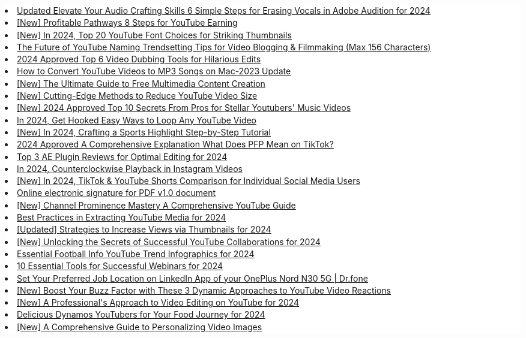 <li><a href="https://audio-editing.techidaily.com/updated-elevate-your-audio-crafting-skills-6-simple-steps-for-erasing-vocals-in-adobe-audition-for-2024/"><u>Updated Elevate Your Audio Crafting Skills 6 Simple Steps for Erasing Vocals in Adobe Audition for 2024</u></a></li>
<li><a href="https://youtube-lab.techidaily.com/rofitable-pathways-8-steps-for-youtube-earning/"><u>[New] Profitable Pathways  8 Steps for YouTube Earning</u></a></li>
<li><a href="https://youtube-lab.techidaily.com/n-2024-top-20-youtube-font-choices-for-striking-thumbnails/"><u>[New] In 2024, Top 20 YouTube Font Choices for Striking Thumbnails</u></a></li>
<li><a href="https://youtube-lab.techidaily.com/uture-of-youtube-naming-trendsetting-tips-for-video-blogging-and-filmmaking-max-156-characters/"><u>The Future of YouTube Naming  Trendsetting Tips for Video Blogging & Filmmaking (Max 156 Characters)</u></a></li>
<li><a href="https://video-creation-software.techidaily.com/2024-approved-top-6-video-dubbing-tools-for-hilarious-edits/"><u>2024 Approved Top 6 Video Dubbing Tools for Hilarious Edits</u></a></li>
<li><a href="https://youtube-lab.techidaily.com/o-convert-youtube-videos-to-mp3-songs-on-mac-2023-update/"><u>How to Convert YouTube Videos to MP3 Songs on Mac-2023 Update</u></a></li>
<li><a href="https://facebook-record-videos.techidaily.com/new-the-ultimate-guide-to-free-multimedia-content-creation/"><u>[New] The Ultimate Guide to Free Multimedia Content Creation</u></a></li>
<li><a href="https://youtube-lab.techidaily.com/utting-edge-methods-to-reduce-youtube-video-size/"><u>[New] Cutting-Edge Methods to Reduce YouTube Video Size</u></a></li>
<li><a href="https://youtube-lab.techidaily.com/024-approved-top-10-secrets-from-pros-for-stellar-youtubers-music-videos/"><u>[New] 2024 Approved  Top 10 Secrets From Pros for Stellar Youtubers' Music Videos</u></a></li>
<li><a href="https://youtube-lab.techidaily.com/24-get-hooked-easy-ways-to-loop-any-youtube-video/"><u>In 2024, Get Hooked  Easy Ways to Loop Any YouTube Video</u></a></li>
<li><a href="https://facebook-video-share.techidaily.com/new-in-2024-crafting-a-sports-highlight-step-by-step-tutorial/"><u>[New] In 2024, Crafting a Sports Highlight  Step-by-Step Tutorial</u></a></li>
<li><a href="https://tiktok-videos.techidaily.com/2024-approved-a-comprehensive-explanation-what-does-pfp-mean-on-tiktok/"><u>2024 Approved  A Comprehensive Explanation  What Does PFP Mean on TikTok?</u></a></li>
<li><a href="https://some-skills.techidaily.com/top-3-ae-plugin-reviews-for-optimal-editing-for-2024/"><u>Top 3 AE Plugin Reviews for Optimal Editing for 2024</u></a></li>
<li><a href="https://instagram-video-recordings.techidaily.com/in-2024-counterclockwise-playback-in-instagram-videos/"><u>In 2024, Counterclockwise Playback in Instagram Videos</u></a></li>
<li><a href="https://youtube-lab.techidaily.com/n-2024-tiktok-and-youtube-shorts-comparison-for-individual-social-media-users/"><u>[New] In 2024, TikTok & YouTube Shorts Comparison for Individual Social Media Users</u></a></li>
<li><a href="https://review-topics.techidaily.com/online-electronic-signature-for-pdf-v10-document-by-ldigisigner-sign-a-pdf-sign-a-pdf/"><u>Online electronic signature for PDF v1.0 document</u></a></li>
<li><a href="https://youtube-lab.techidaily.com/hannel-prominence-mastery-a-comprehensive-youtube-guide/"><u>[New] Channel Prominence Mastery  A Comprehensive YouTube Guide</u></a></li>
<li><a href="https://youtube-lab.techidaily.com/practices-in-extracting-youtube-media-for-2024/"><u>Best Practices in Extracting YouTube Media for 2024</u></a></li>
<li><a href="https://youtube-lab.techidaily.com/ed-strategies-to-increase-views-via-thumbnails-for-2024/"><u>[Updated] Strategies to Increase Views via Thumbnails for 2024</u></a></li>
<li><a href="https://youtube-lab.techidaily.com/nlocking-the-secrets-of-successful-youtube-collaborations-for-2024/"><u>[New] Unlocking the Secrets of Successful YouTube Collaborations for 2024</u></a></li>
<li><a href="https://youtube-lab.techidaily.com/tial-football-info-youtube-trend-infographics-for-2024/"><u>Essential Football Info  YouTube Trend Infographics for 2024</u></a></li>
<li><a href="https://screen-mirroring-recording.techidaily.com/10-essential-tools-for-successful-webinars-for-2024/"><u>10 Essential Tools for Successful Webinars for 2024</u></a></li>
<li><a href="https://location-social.techidaily.com/set-your-preferred-job-location-on-linkedin-app-of-your-oneplus-nord-n30-5g-drfone-by-drfone-virtual-android/"><u>Set Your Preferred Job Location on LinkedIn App of your OnePlus Nord N30 5G | Dr.fone</u></a></li>
<li><a href="https://youtube-lab.techidaily.com/oost-your-buzz-factor-with-these-3-dynamic-approaches-to-youtube-video-reactions/"><u>[New] Boost Your Buzz Factor with These 3 Dynamic Approaches to YouTube Video Reactions</u></a></li>
<li><a href="https://youtube-lab.techidaily.com/-professionals-approach-to-video-editing-on-youtube-for-2024/"><u>[New] A Professional's Approach to Video Editing on YouTube for 2024</u></a></li>
<li><a href="https://youtube-lab.techidaily.com/ious-dynamos-youtubers-for-your-food-journey-for-2024/"><u>Delicious Dynamos  YouTubers for Your Food Journey for 2024</u></a></li>
<li><a href="https://youtube-lab.techidaily.com/-comprehensive-guide-to-personalizing-video-images/"><u>[New] A Comprehensive Guide to Personalizing Video Images</u></a></li>